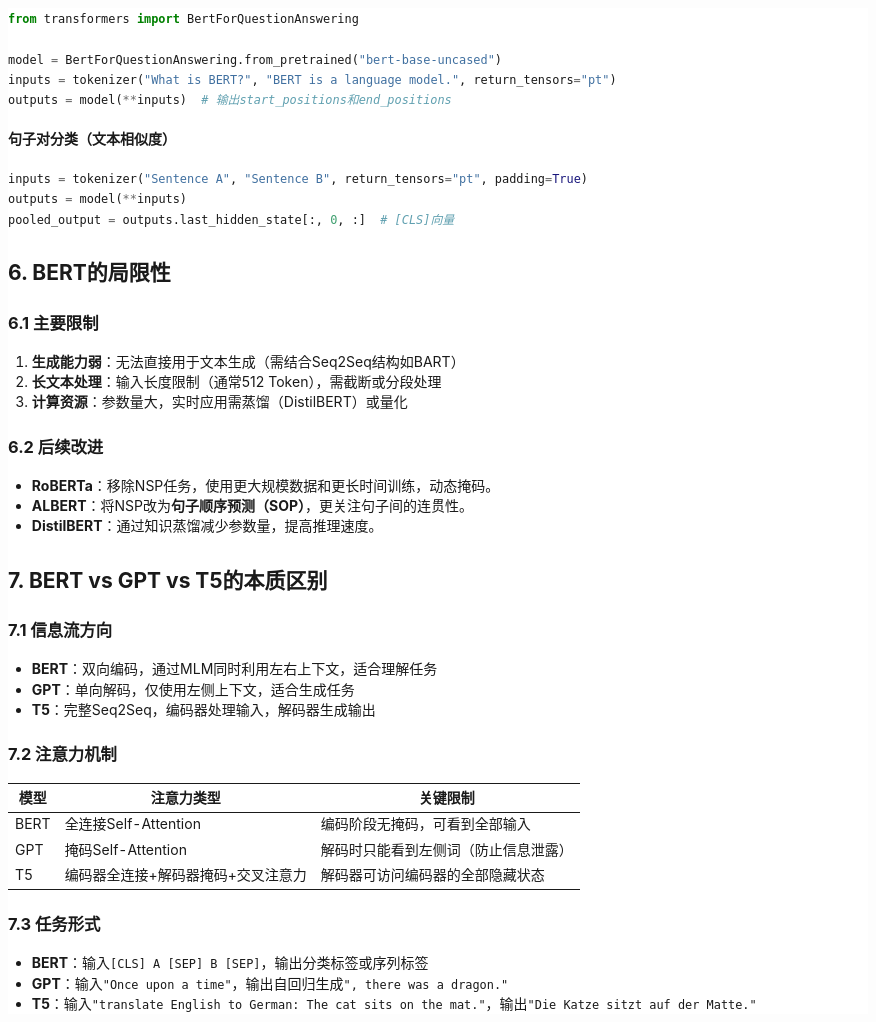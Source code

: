 ```python
from transformers import BertForQuestionAnswering

model = BertForQuestionAnswering.from_pretrained("bert-base-uncased")
inputs = tokenizer("What is BERT?", "BERT is a language model.", return_tensors="pt")
outputs = model(**inputs)  # 输出start_positions和end_positions
```

#### 句子对分类（文本相似度）

```python
inputs = tokenizer("Sentence A", "Sentence B", return_tensors="pt", padding=True)
outputs = model(**inputs)
pooled_output = outputs.last_hidden_state[:, 0, :]  # [CLS]向量
```

## 6. BERT的局限性

### 6.1 主要限制

1.  **生成能力弱**：无法直接用于文本生成（需结合Seq2Seq结构如BART）
2.  **长文本处理**：输入长度限制（通常512 Token），需截断或分段处理
3.  **计算资源**：参数量大，实时应用需蒸馏（DistilBERT）或量化

### 6.2 后续改进

*   **RoBERTa**：移除NSP任务，使用更大规模数据和更长时间训练，动态掩码。
*   **ALBERT**：将NSP改为**句子顺序预测（SOP）**，更关注句子间的连贯性。
*   **DistilBERT**：通过知识蒸馏减少参数量，提高推理速度。

## 7. BERT vs GPT vs T5的本质区别

### 7.1 信息流方向

-   **BERT**：双向编码，通过MLM同时利用左右上下文，适合理解任务
-   **GPT**：单向解码，仅使用左侧上下文，适合生成任务
-   **T5**：完整Seq2Seq，编码器处理输入，解码器生成输出

### 7.2 注意力机制

| 模型 | 注意力类型 | 关键限制 |
|------|------------|----------|
| BERT | 全连接Self-Attention | 编码阶段无掩码，可看到全部输入 |
| GPT | 掩码Self-Attention | 解码时只能看到左侧词（防止信息泄露） |
| T5 | 编码器全连接+解码器掩码+交叉注意力 | 解码器可访问编码器的全部隐藏状态 |

### 7.3 任务形式

-   **BERT**：输入`[CLS] A [SEP] B [SEP]`，输出分类标签或序列标签
-   **GPT**：输入`"Once upon a time"`，输出自回归生成`", there was a dragon."`
-   **T5**：输入`"translate English to German: The cat sits on the mat."`，输出`"Die Katze sitzt auf der Matte."`
